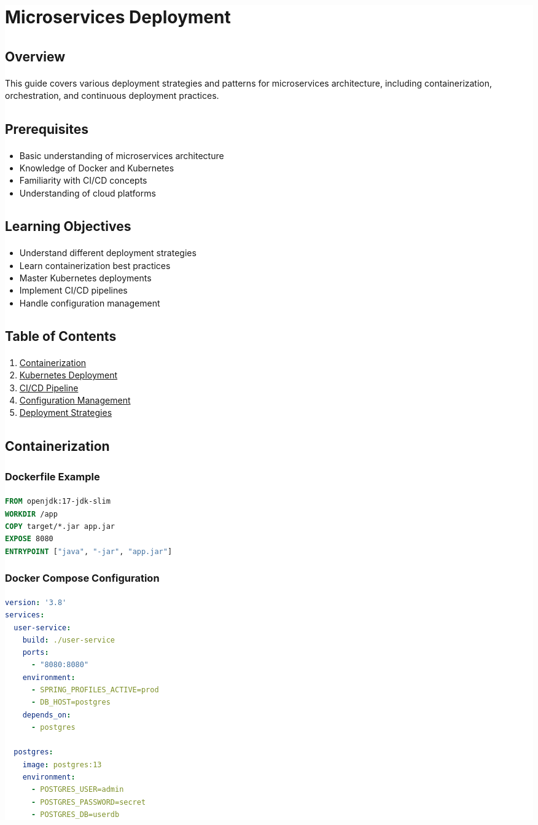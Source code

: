 # Microservices Deployment

## Overview
This guide covers various deployment strategies and patterns for microservices architecture, including containerization, orchestration, and continuous deployment practices.

## Prerequisites
- Basic understanding of microservices architecture
- Knowledge of Docker and Kubernetes
- Familiarity with CI/CD concepts
- Understanding of cloud platforms

## Learning Objectives
- Understand different deployment strategies
- Learn containerization best practices
- Master Kubernetes deployments
- Implement CI/CD pipelines
- Handle configuration management

## Table of Contents
1. [Containerization](#containerization)
2. [Kubernetes Deployment](#kubernetes-deployment)
3. [CI/CD Pipeline](#cicd-pipeline)
4. [Configuration Management](#configuration-management)
5. [Deployment Strategies](#deployment-strategies)

## Containerization

### Dockerfile Example
```dockerfile
FROM openjdk:17-jdk-slim
WORKDIR /app
COPY target/*.jar app.jar
EXPOSE 8080
ENTRYPOINT ["java", "-jar", "app.jar"]
```

### Docker Compose Configuration
```yaml
version: '3.8'
services:
  user-service:
    build: ./user-service
    ports:
      - "8080:8080"
    environment:
      - SPRING_PROFILES_ACTIVE=prod
      - DB_HOST=postgres
    depends_on:
      - postgres
  
  postgres:
    image: postgres:13
    environment:
      - POSTGRES_USER=admin
      - POSTGRES_PASSWORD=secret
      - POSTGRES_DB=userdb
```

